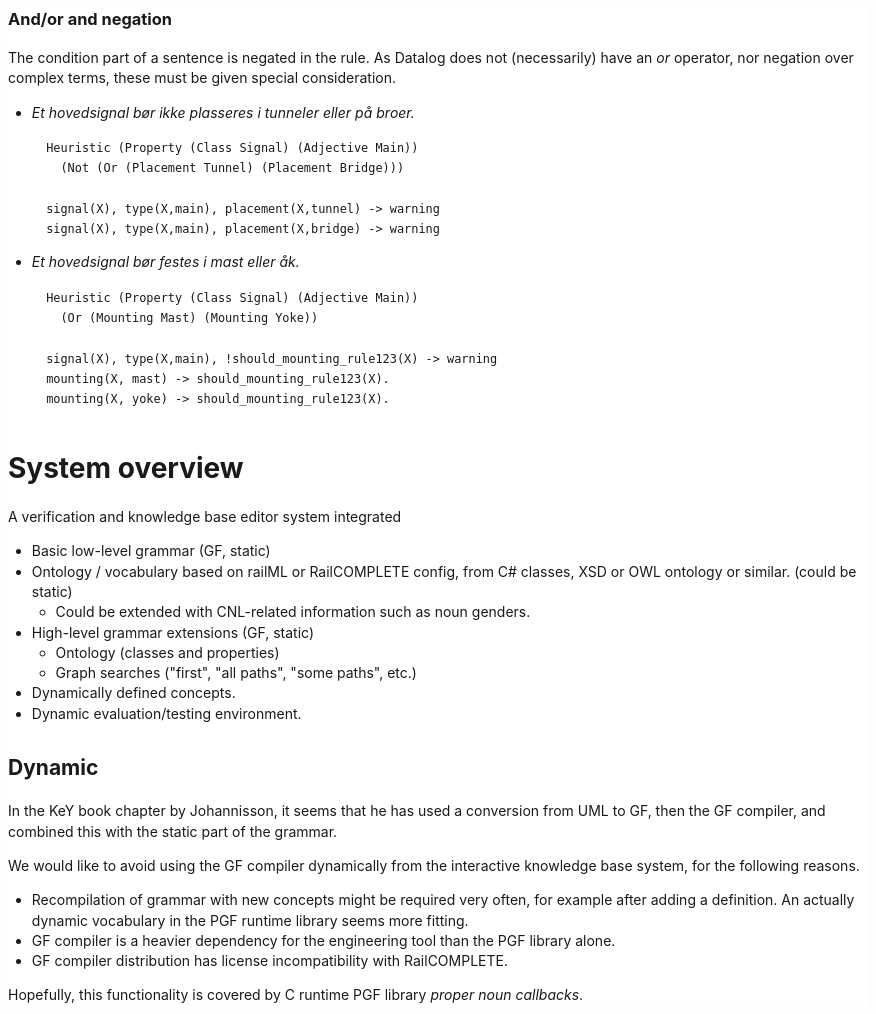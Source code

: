 ### And/or and negation

The condition part of a sentence is negated in the rule. As Datalog does not (necessarily)
have an *or* operator, nor negation over complex terms, these must be given special consideration.

* *Et hovedsignal bør ikke plasseres i tunneler eller på broer.*

        Heuristic (Property (Class Signal) (Adjective Main)) 
          (Not (Or (Placement Tunnel) (Placement Bridge)))

        signal(X), type(X,main), placement(X,tunnel) -> warning
        signal(X), type(X,main), placement(X,bridge) -> warning

* *Et hovedsignal bør festes i mast eller åk.*

        Heuristic (Property (Class Signal) (Adjective Main)) 
          (Or (Mounting Mast) (Mounting Yoke))

        signal(X), type(X,main), !should_mounting_rule123(X) -> warning
        mounting(X, mast) -> should_mounting_rule123(X).
        mounting(X, yoke) -> should_mounting_rule123(X).
     
     
# System overview

A verification and knowledge base editor system integrated 

 - Basic low-level grammar (GF, static)
 - Ontology / vocabulary based on railML or RailCOMPLETE config, from 
   C# classes, XSD or OWL ontology or similar. (could be static)
     - Could be extended with  CNL-related information such as noun genders.
 - High-level grammar extensions (GF, static)
     - Ontology (classes and properties)
     - Graph searches ("first", "all paths", "some paths", etc.)
 - Dynamically defined concepts.
 - Dynamic evaluation/testing environment.
  
## Dynamic 
In the KeY book chapter by Johannisson, it seems that he has used
a conversion from UML to GF, then the GF compiler, and combined this with
the static part of the grammar.

We would like to avoid using the GF compiler dynamically from the interactive 
knowledge base system, for the following reasons.

 - Recompilation of grammar with new concepts might be required very often,
   for example after adding a definition. An actually dynamic vocabulary
   in the PGF runtime library seems more fitting.
 - GF compiler is a heavier dependency for the engineering tool than the PGF library alone.
 - GF compiler distribution has license incompatibility with RailCOMPLETE.
     
Hopefully, this functionality is covered by C runtime PGF library *proper noun callbacks*.



